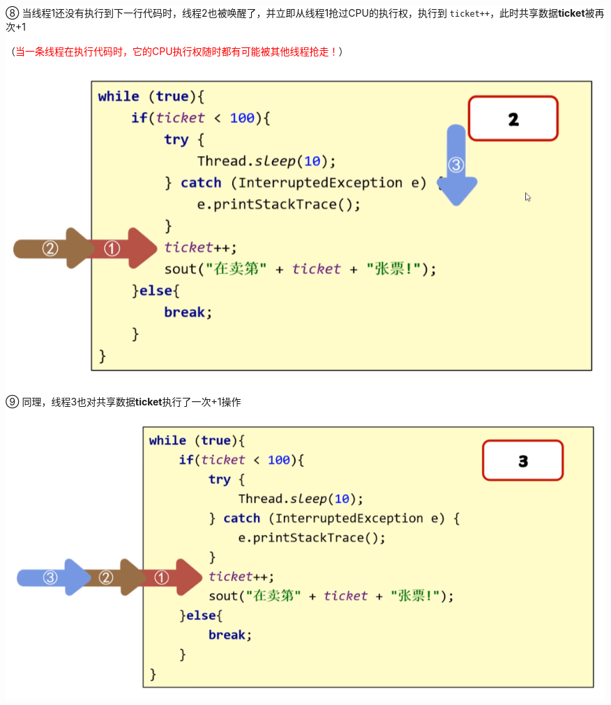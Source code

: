 ⑧ 当线程1还没有执行到下一行代码时，线程2也被唤醒了，并立即从线程1抢过CPU的执行权，执行到 `ticket++`，此时共享数据**ticket**被再次+1

（<span style="color:red;">当一条线程在执行代码时，它的CPU执行权随时都有可能被其他线程抢走！</span>）

![程序执行过程分析8](./images/程序执行过程分析8.png)

⑨ 同理，线程3也对共享数据**ticket**执行了一次+1操作

![程序执行过程分析9](./images/程序执行过程分析9.png)
